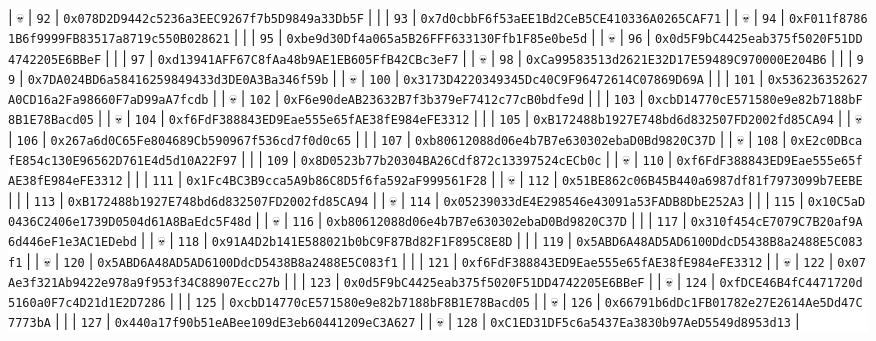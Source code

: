 | 💀 | `92` | `0x078D2D9442c5236a3EEC9267f7b5D9849a33Db5F` |
|  | `93` | `0x7d0cbbF6f53aEE1Bd2CeB5CE410336A0265CAF71` |
| 💀 | `94` | `0xF011f87861B6f9999FB83517a8719c550B028621` |
|  | `95` | `0xbe9d30Df4a065a5B26FFF633130Ffb1F85e0be5d` |
| 💀 | `96` | `0x0d5F9bC4425eab375f5020F51DD4742205E6BBeF` |
|  | `97` | `0xd13941AFF67C8fAa48b9AE1EB605FfB42CBc3eF7` |
| 💀 | `98` | `0xCa99583513d2621E32D17E59489C970000E204B6` |
|  | `99` | `0x7DA024BD6a58416259849433d3DE0A3Ba346f59b` |
| 💀 | `100` | `0x3173D4220349345Dc40C9F96472614C07869D69A` |
|  | `101` | `0x536236352627A0CD16a2Fa98660F7aD99aA7fcdb` |
| 💀 | `102` | `0xF6e90deAB23632B7f3b379eF7412c77cB0bdfe9d` |
|  | `103` | `0xcbD14770cE571580e9e82b7188bF8B1E78Bacd05` |
| 💀 | `104` | `0xf6FdF388843ED9Eae555e65fAE38fE984eFE3312` |
|  | `105` | `0xB172488b1927E748bd6d832507FD2002fd85CA94` |
| 💀 | `106` | `0x267a6d0C65Fe804689Cb590967f536cd7f0d0c65` |
|  | `107` | `0xb80612088d06e4b7B7e630302ebaD0Bd9820C37D` |
| 💀 | `108` | `0xE2c0DBcafE854c130E96562D761E4d5d10A22F97` |
|  | `109` | `0x8D0523b77b20304BA26Cdf872c13397524cECb0c` |
| 💀 | `110` | `0xf6FdF388843ED9Eae555e65fAE38fE984eFE3312` |
|  | `111` | `0x1Fc4BC3B9cca5A9b86C8D5f6fa592aF999561F28` |
| 💀 | `112` | `0x51BE862c06B45B440a6987df81f7973099b7EEBE` |
|  | `113` | `0xB172488b1927E748bd6d832507FD2002fd85CA94` |
| 💀 | `114` | `0x05239033dE4E298546e43091a53FADB8DbE252A3` |
|  | `115` | `0x10C5aD0436C2406e1739D0504d61A8BaEdc5F48d` |
| 💀 | `116` | `0xb80612088d06e4b7B7e630302ebaD0Bd9820C37D` |
|  | `117` | `0x310f454cE7079C7B20af9A6d446eF1e3AC1EDebd` |
| 💀 | `118` | `0x91A4D2b141E588021b0bC9F87Bd82F1F895C8E8D` |
|  | `119` | `0x5ABD6A48AD5AD6100DdcD5438B8a2488E5C083f1` |
| 💀 | `120` | `0x5ABD6A48AD5AD6100DdcD5438B8a2488E5C083f1` |
|  | `121` | `0xf6FdF388843ED9Eae555e65fAE38fE984eFE3312` |
| 💀 | `122` | `0x07Ae3f321Ab9422e978a9f953f34C88907Ecc27b` |
|  | `123` | `0x0d5F9bC4425eab375f5020F51DD4742205E6BBeF` |
| 💀 | `124` | `0xfDCE46B4fC4471720d5160a0F7c4D21d1E2D7286` |
|  | `125` | `0xcbD14770cE571580e9e82b7188bF8B1E78Bacd05` |
| 💀 | `126` | `0x66791b6dDc1FB01782e27E2614Ae5Dd47C7773bA` |
|  | `127` | `0x440a17f90b51eABee109dE3eb60441209eC3A627` |
| 💀 | `128` | `0xC1ED31DF5c6a5437Ea3830b97AeD5549d8953d13` |